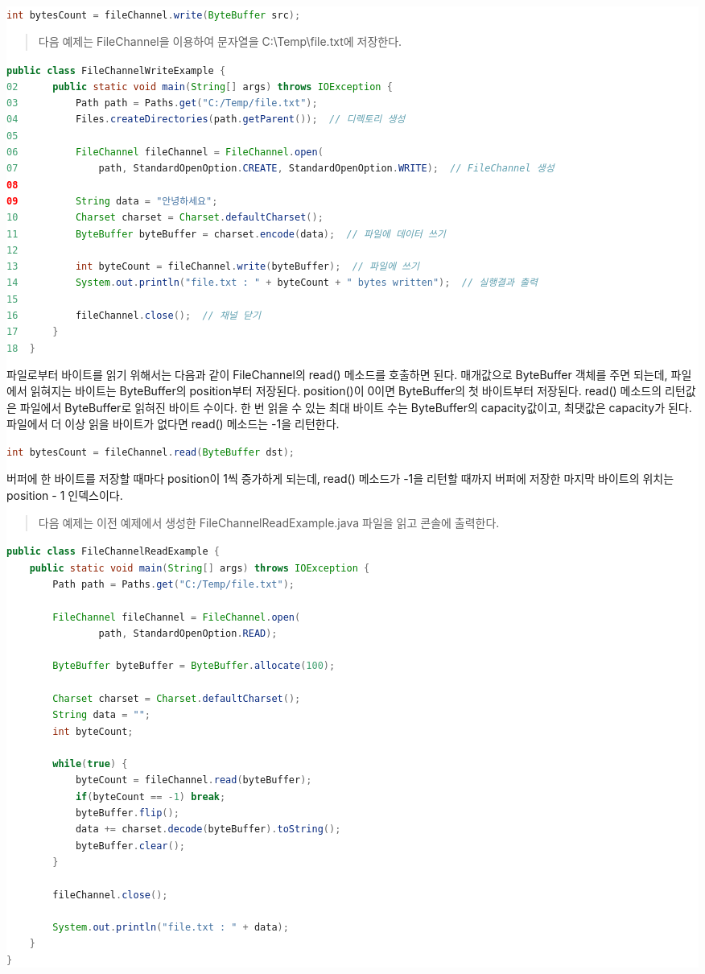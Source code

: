 ```java
int bytesCount = fileChannel.write(ByteBuffer src);
```

> 다음 예제는 FileChannel을 이용하여 문자열을 C:\Temp\file.txt에 저장한다.

```java
public class FileChannelWriteExample {
02      public static void main(String[] args) throws IOException {
03          Path path = Paths.get("C:/Temp/file.txt");
04          Files.createDirectories(path.getParent());  // 디렉토리 생성
05  
06          FileChannel fileChannel = FileChannel.open(
07              path, StandardOpenOption.CREATE, StandardOpenOption.WRITE);  // FileChannel 생성
08  
09          String data = "안녕하세요";
10          Charset charset = Charset.defaultCharset();
11          ByteBuffer byteBuffer = charset.encode(data);  // 파일에 데이터 쓰기
12  
13          int byteCount = fileChannel.write(byteBuffer);  // 파일에 쓰기
14          System.out.println("file.txt : " + byteCount + " bytes written");  // 실행결과 출력
15  
16          fileChannel.close();  // 채널 닫기
17      }
18  }
```

파일로부터 바이트를 읽기 위해서는 다음과 같이 FileChannel의 read() 메소드를 호출하면 된다. 매개값으로 ByteBuffer 객체를 주면 되는데, 파일에서 읽혀지는 바이트는 ByteBuffer의 position부터 저장된다. position()이 0이면 ByteBuffer의 첫 바이트부터 저장된다.  read() 메소드의 리턴값은 파일에서 ByteBuffer로 읽혀진 바이트 수이다. 한 번 읽을 수 있는 최대 바이트 수는 ByteBuffer의 capacity값이고, 최댓값은 capacity가 된다. 파일에서 더 이상 읽을 바이트가 없다면 read() 메소드는 -1을 리턴한다.

```java
int bytesCount = fileChannel.read(ByteBuffer dst);
```

버퍼에 한 바이트를 저장할 때마다 position이 1씩 증가하게 되는데, read() 메소드가 -1을 리턴할 때까지 버퍼에 저장한 마지막 바이트의 위치는 position - 1 인덱스이다.  

> 다음 예제는 이전 예제에서 생성한 FileChannelReadExample.java 파일을 읽고 콘솔에 출력한다.  

```java
public class FileChannelReadExample {
    public static void main(String[] args) throws IOException {
        Path path = Paths.get("C:/Temp/file.txt");

        FileChannel fileChannel = FileChannel.open(
                path, StandardOpenOption.READ);

        ByteBuffer byteBuffer = ByteBuffer.allocate(100);

        Charset charset = Charset.defaultCharset();
        String data = "";
        int byteCount;

        while(true) {
            byteCount = fileChannel.read(byteBuffer);
            if(byteCount == -1) break;
            byteBuffer.flip();
            data += charset.decode(byteBuffer).toString();
            byteBuffer.clear();
        }

        fileChannel.close();

        System.out.println("file.txt : " + data);
    }
}
```